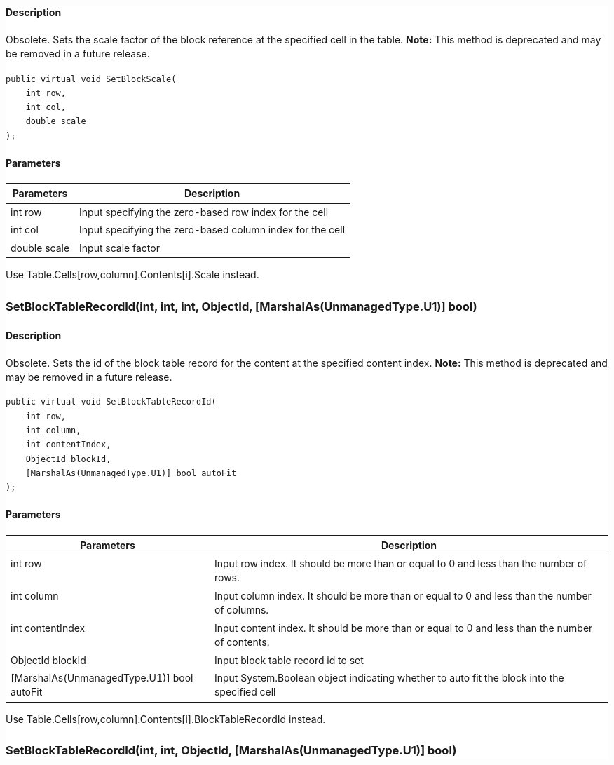 #### Description
Obsolete. Sets the scale factor of the block reference at the specified cell in the table. 
**Note:** This method is deprecated and may be removed in a future release. 
```text
public virtual void SetBlockScale(
    int row, 
    int col, 
    double scale
);
```

#### Parameters
| Parameters | Description |
| --- | --- |
| int row | Input specifying the zero-based row index for the cell |
| int col | Input specifying the zero-based column index for the cell |
| double scale | Input scale factor |

Use Table.Cells[row,column].Contents[i].Scale instead.
### SetBlockTableRecordId(int, int, int, ObjectId, [MarshalAs(UnmanagedType.U1)] bool)

#### Description
Obsolete. Sets the id of the block table record for the content at the specified content index. 
**Note:** This method is deprecated and may be removed in a future release. 
```text
public virtual void SetBlockTableRecordId(
    int row, 
    int column, 
    int contentIndex, 
    ObjectId blockId, 
    [MarshalAs(UnmanagedType.U1)] bool autoFit
);
```

#### Parameters
| Parameters | Description |
| --- | --- |
| int row | Input row index. It should be more than or equal to 0 and less than the number of rows. |
| int column | Input column index. It should be more than or equal to 0 and less than the number of columns. |
| int contentIndex | Input content index. It should be more than or equal to 0 and less than the number of contents. |
| ObjectId blockId | Input block table record id to set |
| [MarshalAs(UnmanagedType.U1)] bool autoFit | Input System.Boolean object indicating whether to auto fit the block into the specified cell |

Use Table.Cells[row,column].Contents[i].BlockTableRecordId instead.
### SetBlockTableRecordId(int, int, ObjectId, [MarshalAs(UnmanagedType.U1)] bool)
